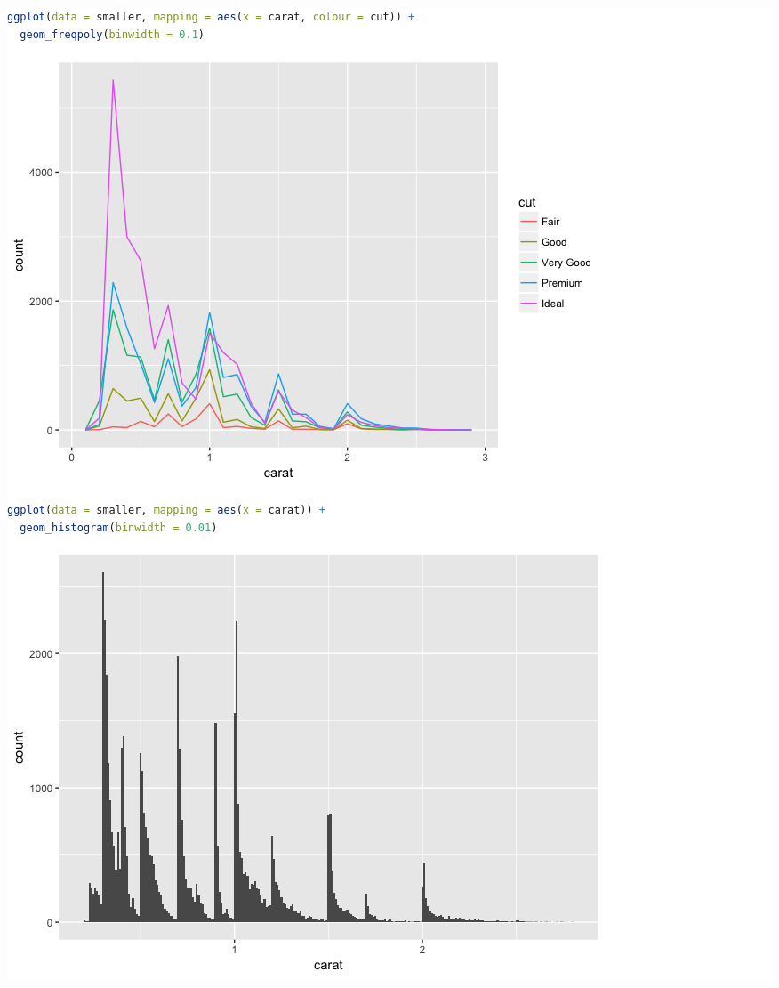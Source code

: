 
```r
ggplot(data = smaller, mapping = aes(x = carat, colour = cut)) +
  geom_freqpoly(binwidth = 0.1)
```

![](R-club-May-24_files/figure-html/unnamed-chunk-7-1.png)


```r
ggplot(data = smaller, mapping = aes(x = carat)) +
  geom_histogram(binwidth = 0.01)
```

![](R-club-May-24_files/figure-html/unnamed-chunk-8-1.png)
